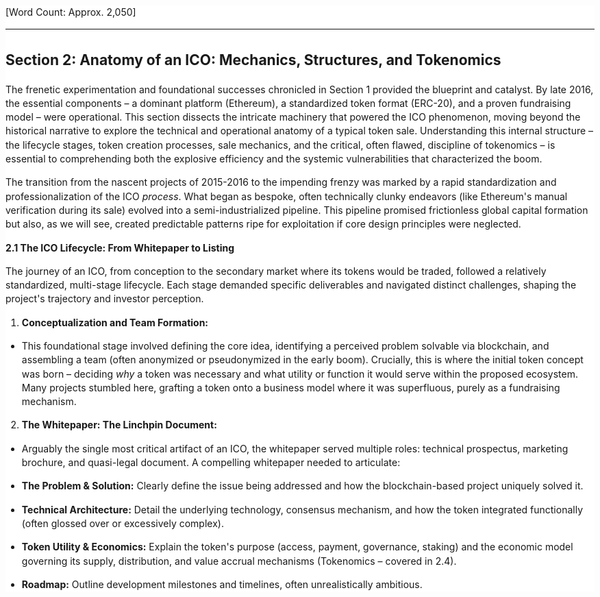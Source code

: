 [Word Count: Approx. 2,050]



---





## Section 2: Anatomy of an ICO: Mechanics, Structures, and Tokenomics

The frenetic experimentation and foundational successes chronicled in Section 1 provided the blueprint and catalyst. By late 2016, the essential components – a dominant platform (Ethereum), a standardized token format (ERC-20), and a proven fundraising model – were operational. This section dissects the intricate machinery that powered the ICO phenomenon, moving beyond the historical narrative to explore the technical and operational anatomy of a typical token sale. Understanding this internal structure – the lifecycle stages, token creation processes, sale mechanics, and the critical, often flawed, discipline of tokenomics – is essential to comprehending both the explosive efficiency and the systemic vulnerabilities that characterized the boom.

The transition from the nascent projects of 2015-2016 to the impending frenzy was marked by a rapid standardization and professionalization of the ICO *process*. What began as bespoke, often technically clunky endeavors (like Ethereum's manual verification during its sale) evolved into a semi-industrialized pipeline. This pipeline promised frictionless global capital formation but also, as we will see, created predictable patterns ripe for exploitation if core design principles were neglected.

**2.1 The ICO Lifecycle: From Whitepaper to Listing**

The journey of an ICO, from conception to the secondary market where its tokens would be traded, followed a relatively standardized, multi-stage lifecycle. Each stage demanded specific deliverables and navigated distinct challenges, shaping the project's trajectory and investor perception.

1.  **Conceptualization and Team Formation:**

*   This foundational stage involved defining the core idea, identifying a perceived problem solvable via blockchain, and assembling a team (often anonymized or pseudonymized in the early boom). Crucially, this is where the initial token concept was born – deciding *why* a token was necessary and what utility or function it would serve within the proposed ecosystem. Many projects stumbled here, grafting a token onto a business model where it was superfluous, purely as a fundraising mechanism.

2.  **The Whitepaper: The Linchpin Document:**

*   Arguably the single most critical artifact of an ICO, the whitepaper served multiple roles: technical prospectus, marketing brochure, and quasi-legal document. A compelling whitepaper needed to articulate:

*   **The Problem & Solution:** Clearly define the issue being addressed and how the blockchain-based project uniquely solved it.

*   **Technical Architecture:** Detail the underlying technology, consensus mechanism, and how the token integrated functionally (often glossed over or excessively complex).

*   **Token Utility & Economics:** Explain the token's purpose (access, payment, governance, staking) and the economic model governing its supply, distribution, and value accrual mechanisms (Tokenomics – covered in 2.4).

*   **Roadmap:** Outline development milestones and timelines, often unrealistically ambitious.
